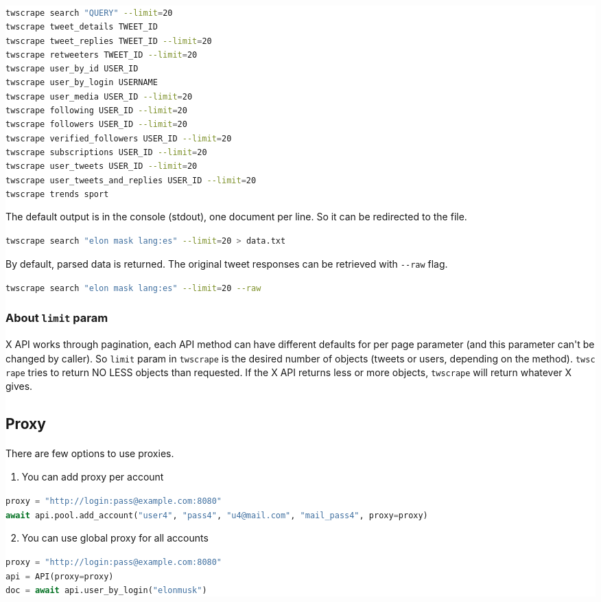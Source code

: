 ```sh
twscrape search "QUERY" --limit=20
twscrape tweet_details TWEET_ID
twscrape tweet_replies TWEET_ID --limit=20
twscrape retweeters TWEET_ID --limit=20
twscrape user_by_id USER_ID
twscrape user_by_login USERNAME
twscrape user_media USER_ID --limit=20
twscrape following USER_ID --limit=20
twscrape followers USER_ID --limit=20
twscrape verified_followers USER_ID --limit=20
twscrape subscriptions USER_ID --limit=20
twscrape user_tweets USER_ID --limit=20
twscrape user_tweets_and_replies USER_ID --limit=20
twscrape trends sport
```

The default output is in the console (stdout), one document per line. So it can be redirected to the file.

```sh
twscrape search "elon mask lang:es" --limit=20 > data.txt
```

By default, parsed data is returned. The original tweet responses can be retrieved with `--raw` flag.

```sh
twscrape search "elon mask lang:es" --limit=20 --raw
```

### About `limit` param

X API works through pagination, each API method can have different defaults for per page parameter (and this parameter can't be changed by caller). So `limit` param in `twscrape` is the desired number of objects (tweets or users, depending on the method). `twscrape` tries to return NO LESS objects than requested. If the X API returns less or more objects, `twscrape` will return whatever X gives.

## Proxy

There are few options to use proxies.

1. You can add proxy per account

```py
proxy = "http://login:pass@example.com:8080"
await api.pool.add_account("user4", "pass4", "u4@mail.com", "mail_pass4", proxy=proxy)
```

2. You can use global proxy for all accounts

```py
proxy = "http://login:pass@example.com:8080"
api = API(proxy=proxy)
doc = await api.user_by_login("elonmusk")
```
